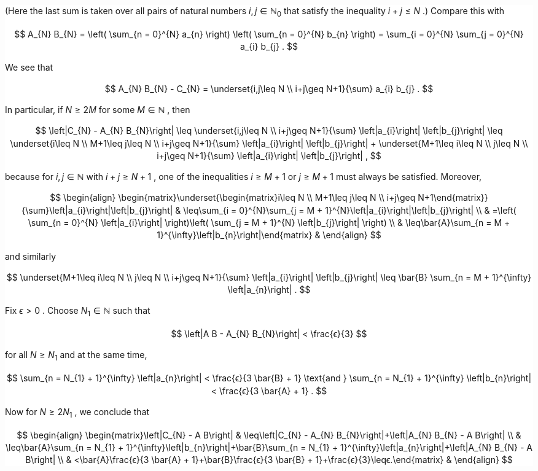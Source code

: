 (Here the last sum is taken over all pairs of natural numbers $i , j \in ℕ_{0}$ that satisfy the inequality $i + j \leq N$ .) Compare this with

$$
A_{N} B_{N} = \left( \sum_{n = 0}^{N} a_{n} \right) \left( \sum_{n = 0}^{N} b_{n} \right) = \sum_{i = 0}^{N} \sum_{j = 0}^{N} a_{i} b_{j} .
$$

We see that

$$
A_{N} B_{N} - C_{N} = \underset{i,j\leq N \\ i+j\geq N+1}{\sum} a_{i} b_{j} .
$$

In particular, if $N \geq 2 M$ for some $M \in ℕ$ , then

$$
\left|C_{N} - A_{N} B_{N}\right| \leq \underset{i,j\leq N \\ i+j\geq N+1}{\sum} \left|a_{i}\right| \left|b_{j}\right| \leq \underset{i\leq N \\ M+1\leq j\leq N \\ i+j\geq N+1}{\sum} \left|a_{i}\right| \left|b_{j}\right| + \underset{M+1\leq i\leq N \\ j\leq N \\ i+j\geq N+1}{\sum} \left|a_{i}\right| \left|b_{j}\right| ,
$$

because for $i , j \in ℕ$ with $i + j \geq N + 1$ , one of the inequalities $i \geq M + 1$ or $j \geq M + 1$ must always be satisfied. Moreover,

$$
\begin{align}
\begin{matrix}\underset{\begin{matrix}i\leq N \\ M+1\leq j\leq N \\ i+j\geq N+1\end{matrix}}{\sum}\left|a_{i}\right|\left|b_{j}\right| & \leq\sum_{i = 0}^{N}\sum_{j = M + 1}^{N}\left|a_{i}\right|\left|b_{j}\right| \\ & =\left( \sum_{n = 0}^{N} \left|a_{i}\right| \right)\left( \sum_{j = M + 1}^{N} \left|b_{j}\right| \right) \\ & \leq\bar{A}\sum_{n = M + 1}^{\infty}\left|b_{n}\right|\end{matrix} & 
\end{align}
$$

and similarly

$$
\underset{M+1\leq i\leq N \\ j\leq N \\ i+j\geq N+1}{\sum} \left|a_{i}\right| \left|b_{j}\right| \leq \bar{B} \sum_{n = M + 1}^{\infty} \left|a_{n}\right| .
$$

Fix $ϵ > 0$ . Choose $N_{1} \in ℕ$ such that

$$
\left|A B - A_{N} B_{N}\right| < \frac{ϵ}{3}
$$

for all $N \geq N_{1}$ and at the same time,

$$
\sum_{n = N_{1} + 1}^{\infty} \left|a_{n}\right| < \frac{ϵ}{3 \bar{B} + 1} \text{and } \sum_{n = N_{1} + 1}^{\infty} \left|b_{n}\right| < \frac{ϵ}{3 \bar{A} + 1} .
$$

Now for $N \geq 2 N_{1}$ , we conclude that

$$
\begin{align}
\begin{matrix}\left|C_{N} - A B\right| & \leq\left|C_{N} - A_{N} B_{N}\right|+\left|A_{N} B_{N} - A B\right| \\ & \leq\bar{A}\sum_{n = N_{1} + 1}^{\infty}\left|b_{n}\right|+\bar{B}\sum_{n = N_{1} + 1}^{\infty}\left|a_{n}\right|+\left|A_{N} B_{N} - A B\right| \\ & <\bar{A}\frac{ϵ}{3 \bar{A} + 1}+\bar{B}\frac{ϵ}{3 \bar{B} + 1}+\frac{ϵ}{3}\leqϵ.\end{matrix} & 
\end{align}
$$
